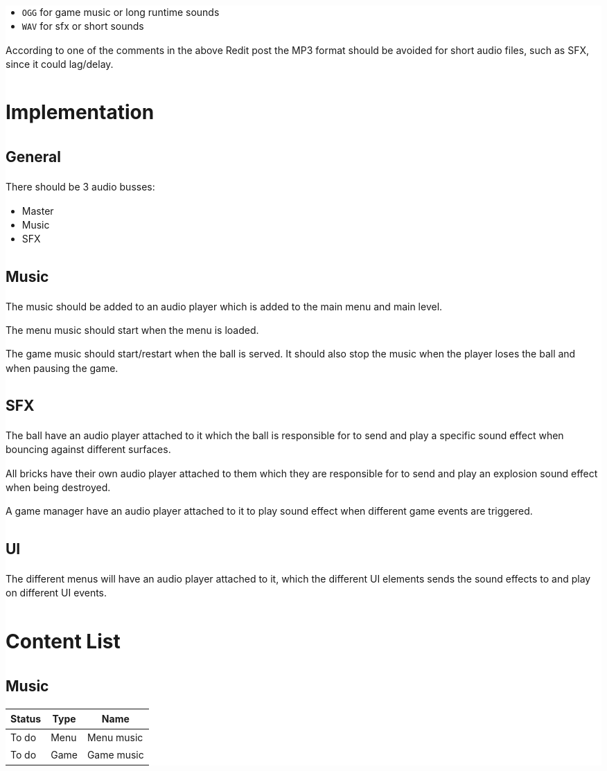 - `OGG` for game music or long runtime sounds
- `WAV` for sfx or short sounds

According to one of the comments in the above Redit post the MP3 format should be avoided for short audio files, such as SFX, since it could lag/delay.

# Implementation

## General

There should be 3 audio busses:

- Master
- Music
- SFX

## Music

The music should be added to an audio player which is added to the main menu and main level.

The menu music should start when the menu is loaded.

The game music should start/restart when the ball is served. It should also stop the music when the player loses the ball and when pausing the game.

## SFX

The ball have an audio player attached to it which the ball is responsible for to send and play a specific sound effect when bouncing against different surfaces.

All bricks have their own audio player attached to them which they are responsible for to send and play an explosion sound effect when being destroyed.

A game manager have an audio player attached to it to play sound effect when different game events are triggered.

## UI

The different menus will have an audio player attached to it, which the different UI elements sends the sound effects to and play on different UI events.

# Content List

## Music

| Status | Type | Name |
|---|---|---|
| To do | Menu | Menu music |
| To do | Game | Game music |
